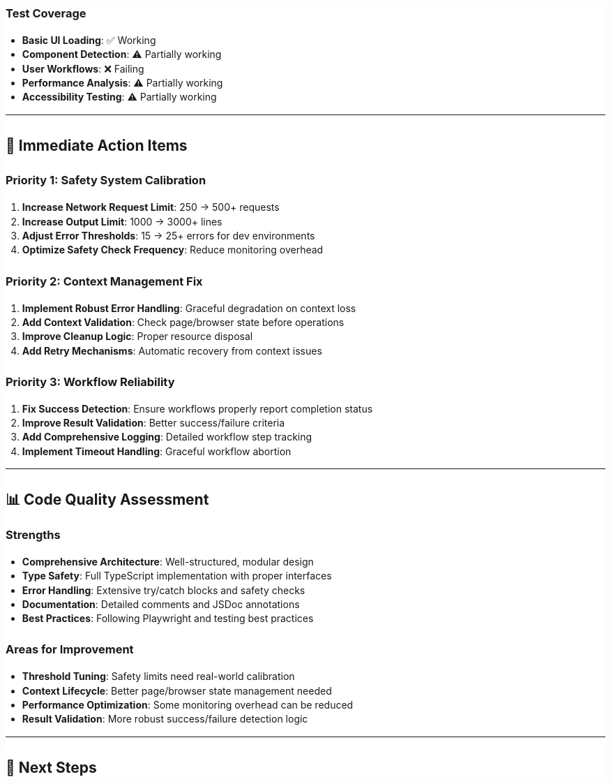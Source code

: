 ### Test Coverage
- **Basic UI Loading**: ✅ Working
- **Component Detection**: ⚠️ Partially working
- **User Workflows**: ❌ Failing
- **Performance Analysis**: ⚠️ Partially working
- **Accessibility Testing**: ⚠️ Partially working

---

## 🔧 Immediate Action Items

### Priority 1: Safety System Calibration
1. **Increase Network Request Limit**: 250 → 500+ requests
2. **Increase Output Limit**: 1000 → 3000+ lines
3. **Adjust Error Thresholds**: 15 → 25+ errors for dev environments
4. **Optimize Safety Check Frequency**: Reduce monitoring overhead

### Priority 2: Context Management Fix
1. **Implement Robust Error Handling**: Graceful degradation on context loss
2. **Add Context Validation**: Check page/browser state before operations
3. **Improve Cleanup Logic**: Proper resource disposal
4. **Add Retry Mechanisms**: Automatic recovery from context issues

### Priority 3: Workflow Reliability
1. **Fix Success Detection**: Ensure workflows properly report completion status
2. **Improve Result Validation**: Better success/failure criteria
3. **Add Comprehensive Logging**: Detailed workflow step tracking
4. **Implement Timeout Handling**: Graceful workflow abortion

---

## 📊 Code Quality Assessment

### Strengths
- **Comprehensive Architecture**: Well-structured, modular design
- **Type Safety**: Full TypeScript implementation with proper interfaces
- **Error Handling**: Extensive try/catch blocks and safety checks
- **Documentation**: Detailed comments and JSDoc annotations
- **Best Practices**: Following Playwright and testing best practices

### Areas for Improvement
- **Threshold Tuning**: Safety limits need real-world calibration
- **Context Lifecycle**: Better page/browser state management needed
- **Performance Optimization**: Some monitoring overhead can be reduced
- **Result Validation**: More robust success/failure detection logic

---

## 🚀 Next Steps

